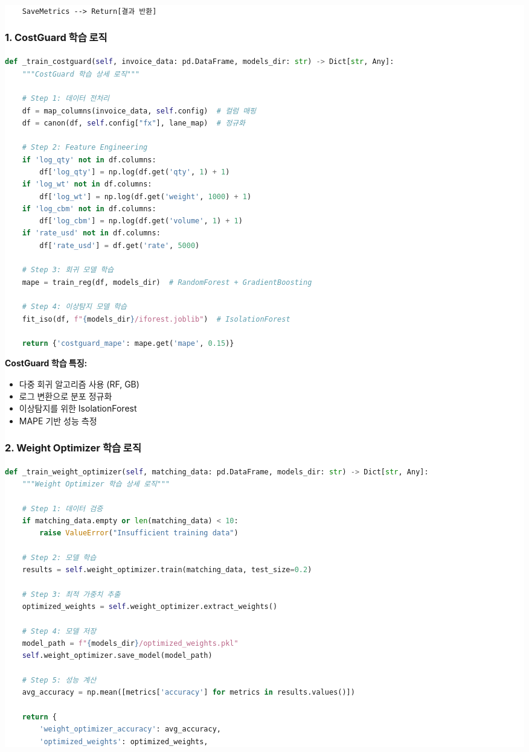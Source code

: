 ```mermaid
    SaveMetrics --> Return[결과 반환]
```

### 1. CostGuard 학습 로직

```python
def _train_costguard(self, invoice_data: pd.DataFrame, models_dir: str) -> Dict[str, Any]:
    """CostGuard 학습 상세 로직"""

    # Step 1: 데이터 전처리
    df = map_columns(invoice_data, self.config)  # 컬럼 매핑
    df = canon(df, self.config["fx"], lane_map)  # 정규화

    # Step 2: Feature Engineering
    if 'log_qty' not in df.columns:
        df['log_qty'] = np.log(df.get('qty', 1) + 1)
    if 'log_wt' not in df.columns:
        df['log_wt'] = np.log(df.get('weight', 1000) + 1)
    if 'log_cbm' not in df.columns:
        df['log_cbm'] = np.log(df.get('volume', 1) + 1)
    if 'rate_usd' not in df.columns:
        df['rate_usd'] = df.get('rate', 5000)

    # Step 3: 회귀 모델 학습
    mape = train_reg(df, models_dir)  # RandomForest + GradientBoosting

    # Step 4: 이상탐지 모델 학습
    fit_iso(df, f"{models_dir}/iforest.joblib")  # IsolationForest

    return {'costguard_mape': mape.get('mape', 0.15)}
```

**CostGuard 학습 특징:**
- 다중 회귀 알고리즘 사용 (RF, GB)
- 로그 변환으로 분포 정규화
- 이상탐지를 위한 IsolationForest
- MAPE 기반 성능 측정

### 2. Weight Optimizer 학습 로직

```python
def _train_weight_optimizer(self, matching_data: pd.DataFrame, models_dir: str) -> Dict[str, Any]:
    """Weight Optimizer 학습 상세 로직"""

    # Step 1: 데이터 검증
    if matching_data.empty or len(matching_data) < 10:
        raise ValueError("Insufficient training data")

    # Step 2: 모델 학습
    results = self.weight_optimizer.train(matching_data, test_size=0.2)

    # Step 3: 최적 가중치 추출
    optimized_weights = self.weight_optimizer.extract_weights()

    # Step 4: 모델 저장
    model_path = f"{models_dir}/optimized_weights.pkl"
    self.weight_optimizer.save_model(model_path)

    # Step 5: 성능 계산
    avg_accuracy = np.mean([metrics['accuracy'] for metrics in results.values()])

    return {
        'weight_optimizer_accuracy': avg_accuracy,
        'optimized_weights': optimized_weights,
```